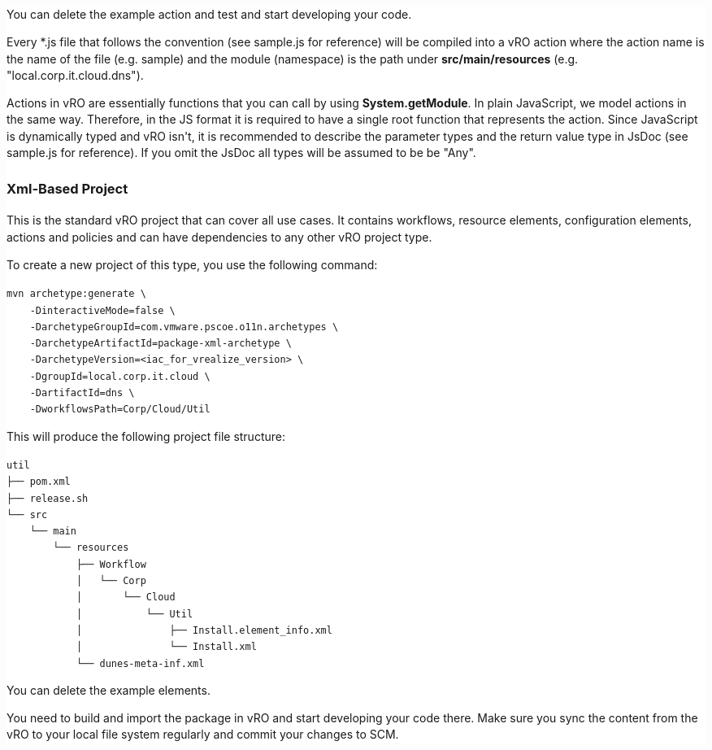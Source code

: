 You can delete the example action and test and start developing your code.

Every \*.js file that follows the convention (see sample.js for reference) will be compiled into a vRO action where the
action name is the name of the file (e.g. sample) and the module (namespace) is the path
under **src/main/resources** (e.g. "local.corp.it.cloud.dns").

Actions in vRO are essentially functions that you can call by using **System.getModule**. In plain JavaScript, we model
actions in the same way. Therefore, in the JS format it is required to have a single
root function that represents the action. Since JavaScript is dynamically typed and vRO isn't, it is
recommended to describe the parameter types and the return value type in JsDoc (see sample.js for reference).
If you omit the JsDoc all types will be assumed to be be "Any".

### Xml-Based Project

This is the standard vRO project that can cover all use cases. It contains workflows, resource elements, configuration
elements, actions and policies and can have dependencies to any other vRO project type.

To create a new project of this type, you use the following command:

```
mvn archetype:generate \
    -DinteractiveMode=false \
    -DarchetypeGroupId=com.vmware.pscoe.o11n.archetypes \
    -DarchetypeArtifactId=package-xml-archetype \
    -DarchetypeVersion=<iac_for_vrealize_version> \
    -DgroupId=local.corp.it.cloud \
    -DartifactId=dns \
    -DworkflowsPath=Corp/Cloud/Util
```

This will produce the following project file structure:

```
util
├── pom.xml
├── release.sh
└── src
    └── main
        └── resources
            ├── Workflow
            │   └── Corp
            │       └── Cloud
            │           └── Util
            │               ├── Install.element_info.xml
            │               └── Install.xml
            └── dunes-meta-inf.xml
```

You can delete the example elements.

You need to build and import the package in vRO and start developing your
code there. Make sure you sync the content from the vRO to your local file system regularly and commit your
changes to SCM.
